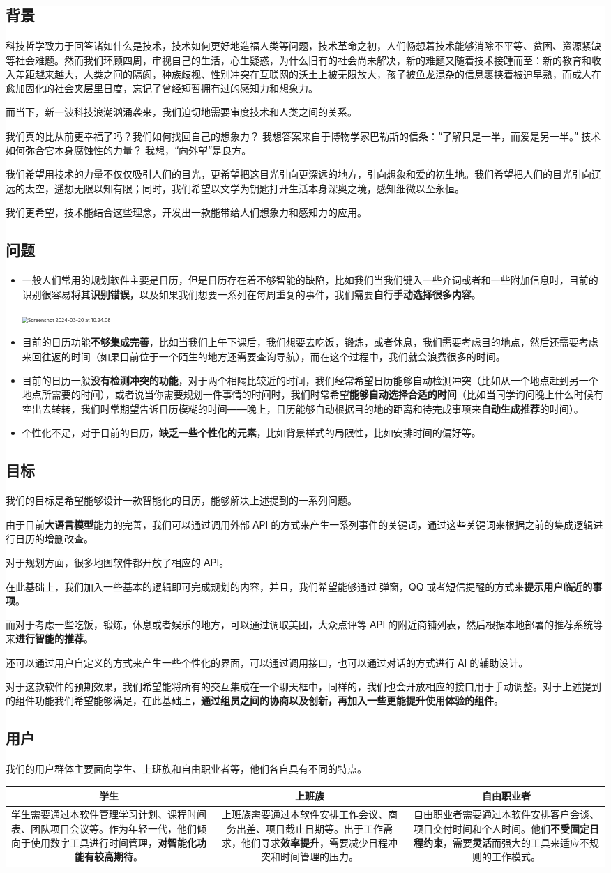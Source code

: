 ## 背景

科技哲学致力于回答诸如什么是技术，技术如何更好地造福人类等问题，技术革命之初，人们畅想着技术能够消除不平等、贫困、资源紧缺等社会难题。然而我们环顾四周，审视自己的生活，心生疑惑，为什么旧有的社会尚未解决，新的难题又随着技术接踵而至：新的教育和收入差距越来越大，人类之间的隔阂，种族歧视、性别冲突在互联网的沃土上被无限放大，孩子被鱼龙混杂的信息裹挟着被迫早熟，而成人在愈加固化的社会夹层里日度，忘记了曾经短暂拥有过的感知力和想象力。

而当下，新一波科技浪潮汹涌袭来，我们迫切地需要审度技术和人类之间的关系。

我们真的比从前更幸福了吗？我们如何找回自己的想象力？
我想答案来自于博物学家巴勒斯的信条：“了解只是一半，而爱是另一半。”
技术如何弥合它本身腐蚀性的力量？
我想，“向外望”是良方。

我们希望用技术的力量不仅仅吸引人们的目光，更希望把这目光引向更深远的地方，引向想象和爱的初生地。我们希望把人们的目光引向辽远的太空，遥想无限以知有限；同时，我们希望以文学为钥匙打开生活本身深奥之境，感知细微以至永恒。

我们更希望，技术能结合这些理念，开发出一款能带给人们想象力和感知力的应用。

## 问题

- 一般人们常用的规划软件主要是日历，但是日历存在着不够智能的缺陷，比如我们当我们键入一些介词或者和一些附加信息时，目前的识别很容易将其**识别错误**，以及如果我们想要一系列在每周重复的事件，我们需要**自行手动选择很多内容**。
  
  <img src="/Users/yufenglin/Library/Application Support/typora-user-images/Screenshot 2024-03-20 at 10.24.08.png" alt="Screenshot 2024-03-20 at 10.24.08" style="zoom:50%;" />

- 目前的日历功能**不够集成完善**，比如当我们上午下课后，我们想要去吃饭，锻炼，或者休息，我们需要考虑目的地点，然后还需要考虑来回往返的时间（如果目前位于一个陌生的地方还需要查询导航），而在这个过程中，我们就会浪费很多的时间。

- 目前的日历一般**没有检测冲突的功能**，对于两个相隔比较近的时间，我们经常希望日历能够自动检测冲突（比如从一个地点赶到另一个地点所需要的时间），或者说当你需要规划一件事情的时间时，我们时常希望**能够自动选择合适的时间**（比如当同学询问晚上什么时候有空出去转转，我们时常期望告诉日历模糊的时间——晚上，日历能够自动根据目的地的距离和待完成事项来**自动生成推荐**的时间）。

- 个性化不足，对于目前的日历，**缺乏一些个性化的元素**，比如背景样式的局限性，比如安排时间的偏好等。

## 目标

我们的目标是希望能够设计一款智能化的日历，能够解决上述提到的一系列问题。

由于目前**大语言模型**能力的完善，我们可以通过调用外部 API 的方式来产生一系列事件的关键词，通过这些关键词来根据之前的集成逻辑进行日历的增删改查。

对于规划方面，很多地图软件都开放了相应的 API。

在此基础上，我们加入一些基本的逻辑即可完成规划的内容，并且，我们希望能够通过 弹窗，QQ 或者短信提醒的方式来**提示用户临近的事项**。

而对于考虑一些吃饭，锻炼，休息或者娱乐的地方，可以通过调取美团，大众点评等 API 的附近商铺列表，然后根据本地部署的推荐系统等来**进行智能的推荐**。

还可以通过用户自定义的方式来产生一些个性化的界面，可以通过调用接口，也可以通过对话的方式进行 AI 的辅助设计。

对于这款软件的预期效果，我们希望能将所有的交互集成在一个聊天框中，同样的，我们也会开放相应的接口用于手动调整。对于上述提到的组件功能我们希望能够满足，在此基础上，**通过组员之间的协商以及创新，再加入一些更能提升使用体验的组件**。

## 用户

我们的用户群体主要面向学生、上班族和自由职业者等，他们各自具有不同的特点。

| 学生                                                                      | 上班族                                                                 | 自由职业者                                                                    |
|:-----------------------------------------------------------------------:|:-------------------------------------------------------------------:|:------------------------------------------------------------------------:|
| 学生需要通过本软件管理学习计划、课程时间表、团队项目会议等。作为年轻一代，他们倾向于使用数字工具进行时间管理，**对智能化功能有较高期待**。 | 上班族需要通过本软件安排工作会议、商务出差、项目截止日期等。出于工作需求，他们寻求**效率提升**，需要减少日程冲突和时间管理的压力。 | 自由职业者需要通过本软件安排客户会谈、项目交付时间和个人时间。他们**不受固定日程约束**，需要**灵活**而强大的工具来适应不规则的工作模式。 |
